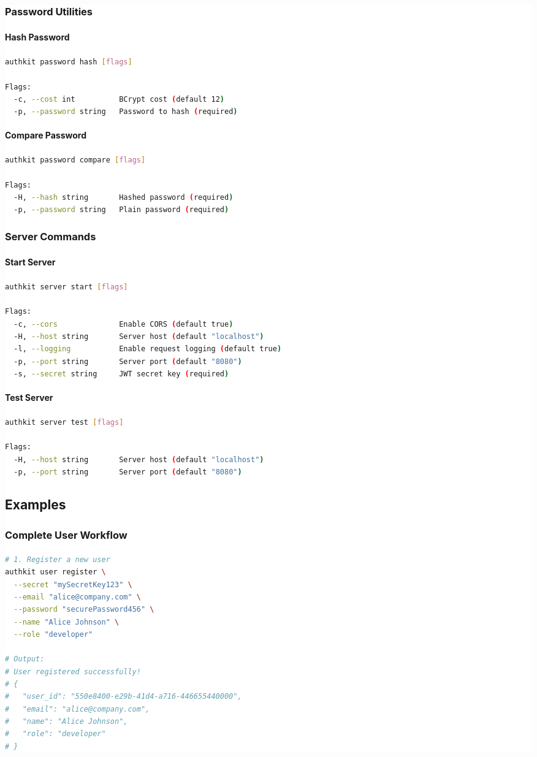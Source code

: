 ### Password Utilities

#### Hash Password
```bash
authkit password hash [flags]

Flags:
  -c, --cost int          BCrypt cost (default 12)
  -p, --password string   Password to hash (required)
```

#### Compare Password
```bash
authkit password compare [flags]

Flags:
  -H, --hash string       Hashed password (required)
  -p, --password string   Plain password (required)
```

### Server Commands

#### Start Server
```bash
authkit server start [flags]

Flags:
  -c, --cors              Enable CORS (default true)
  -H, --host string       Server host (default "localhost")
  -l, --logging           Enable request logging (default true)
  -p, --port string       Server port (default "8080")
  -s, --secret string     JWT secret key (required)
```

#### Test Server
```bash
authkit server test [flags]

Flags:
  -H, --host string       Server host (default "localhost")
  -p, --port string       Server port (default "8080")
```

## Examples

### Complete User Workflow

```bash
# 1. Register a new user
authkit user register \
  --secret "mySecretKey123" \
  --email "alice@company.com" \
  --password "securePassword456" \
  --name "Alice Johnson" \
  --role "developer"

# Output:
# User registered successfully!
# {
#   "user_id": "550e8400-e29b-41d4-a716-446655440000",
#   "email": "alice@company.com",
#   "name": "Alice Johnson", 
#   "role": "developer"
# }
```